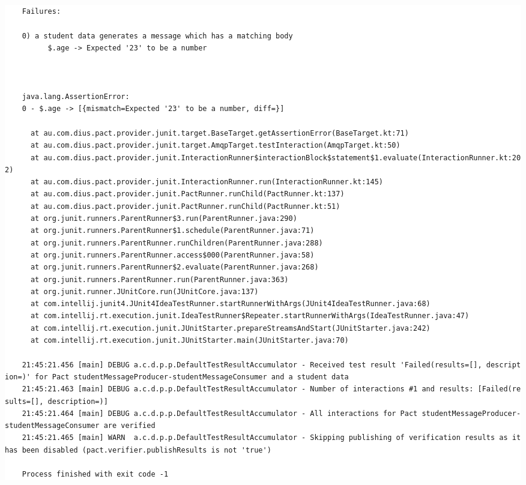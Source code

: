         Failures:

        0) a student data generates a message which has a matching body
              $.age -> Expected '23' to be a number



        java.lang.AssertionError: 
        0 - $.age -> [{mismatch=Expected '23' to be a number, diff=}]

          at au.com.dius.pact.provider.junit.target.BaseTarget.getAssertionError(BaseTarget.kt:71)
          at au.com.dius.pact.provider.junit.target.AmqpTarget.testInteraction(AmqpTarget.kt:50)
          at au.com.dius.pact.provider.junit.InteractionRunner$interactionBlock$statement$1.evaluate(InteractionRunner.kt:202)
          at au.com.dius.pact.provider.junit.InteractionRunner.run(InteractionRunner.kt:145)
          at au.com.dius.pact.provider.junit.PactRunner.runChild(PactRunner.kt:137)
          at au.com.dius.pact.provider.junit.PactRunner.runChild(PactRunner.kt:51)
          at org.junit.runners.ParentRunner$3.run(ParentRunner.java:290)
          at org.junit.runners.ParentRunner$1.schedule(ParentRunner.java:71)
          at org.junit.runners.ParentRunner.runChildren(ParentRunner.java:288)
          at org.junit.runners.ParentRunner.access$000(ParentRunner.java:58)
          at org.junit.runners.ParentRunner$2.evaluate(ParentRunner.java:268)
          at org.junit.runners.ParentRunner.run(ParentRunner.java:363)
          at org.junit.runner.JUnitCore.run(JUnitCore.java:137)
          at com.intellij.junit4.JUnit4IdeaTestRunner.startRunnerWithArgs(JUnit4IdeaTestRunner.java:68)
          at com.intellij.rt.execution.junit.IdeaTestRunner$Repeater.startRunnerWithArgs(IdeaTestRunner.java:47)
          at com.intellij.rt.execution.junit.JUnitStarter.prepareStreamsAndStart(JUnitStarter.java:242)
          at com.intellij.rt.execution.junit.JUnitStarter.main(JUnitStarter.java:70)

        21:45:21.456 [main] DEBUG a.c.d.p.p.DefaultTestResultAccumulator - Received test result 'Failed(results=[], description=)' for Pact studentMessageProducer-studentMessageConsumer and a student data
        21:45:21.463 [main] DEBUG a.c.d.p.p.DefaultTestResultAccumulator - Number of interactions #1 and results: [Failed(results=[], description=)]
        21:45:21.464 [main] DEBUG a.c.d.p.p.DefaultTestResultAccumulator - All interactions for Pact studentMessageProducer-studentMessageConsumer are verified
        21:45:21.465 [main] WARN  a.c.d.p.p.DefaultTestResultAccumulator - Skipping publishing of verification results as it has been disabled (pact.verifier.publishResults is not 'true')

        Process finished with exit code -1
